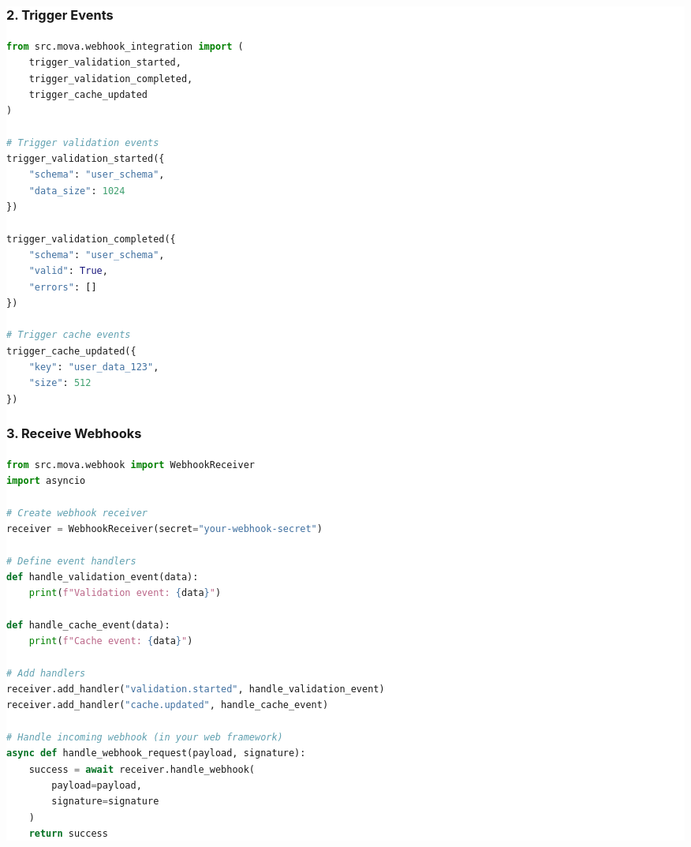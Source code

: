 
### 2. Trigger Events

```python
from src.mova.webhook_integration import (
    trigger_validation_started,
    trigger_validation_completed,
    trigger_cache_updated
)

# Trigger validation events
trigger_validation_started({
    "schema": "user_schema",
    "data_size": 1024
})

trigger_validation_completed({
    "schema": "user_schema",
    "valid": True,
    "errors": []
})

# Trigger cache events
trigger_cache_updated({
    "key": "user_data_123",
    "size": 512
})
```

### 3. Receive Webhooks

```python
from src.mova.webhook import WebhookReceiver
import asyncio

# Create webhook receiver
receiver = WebhookReceiver(secret="your-webhook-secret")

# Define event handlers
def handle_validation_event(data):
    print(f"Validation event: {data}")

def handle_cache_event(data):
    print(f"Cache event: {data}")

# Add handlers
receiver.add_handler("validation.started", handle_validation_event)
receiver.add_handler("cache.updated", handle_cache_event)

# Handle incoming webhook (in your web framework)
async def handle_webhook_request(payload, signature):
    success = await receiver.handle_webhook(
        payload=payload,
        signature=signature
    )
    return success
```
